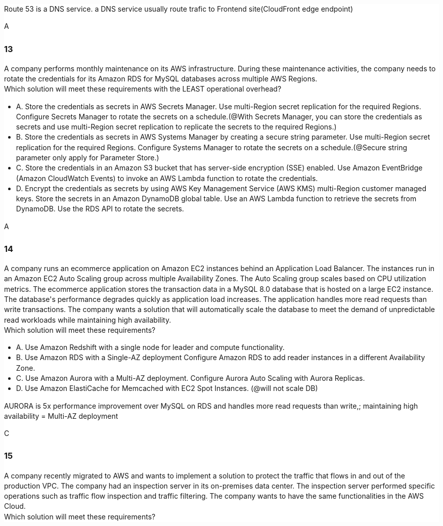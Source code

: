 Route 53 is a DNS service. a DNS service usually route trafic to Frontend site(CloudFront edge endpoint)

A
### 13
A company performs monthly maintenance on its AWS infrastructure. During these maintenance activities, the company needs to rotate the credentials for its Amazon RDS for MySQL databases across multiple AWS Regions.  
Which solution will meet these requirements with the LEAST operational overhead?

- A. Store the credentials as secrets in AWS Secrets Manager. Use multi-Region secret replication for the required Regions. Configure Secrets Manager to rotate the secrets on a schedule.(@With Secrets Manager, you can store the credentials as secrets and use multi-Region secret replication to replicate the secrets to the required Regions.)
- B. Store the credentials as secrets in AWS Systems Manager by creating a secure string parameter. Use multi-Region secret replication for the required Regions. Configure Systems Manager to rotate the secrets on a schedule.(@Secure string parameter only apply for Parameter Store.)
- C. Store the credentials in an Amazon S3 bucket that has server-side encryption (SSE) enabled. Use Amazon EventBridge (Amazon CloudWatch Events) to invoke an AWS Lambda function to rotate the credentials.
- D. Encrypt the credentials as secrets by using AWS Key Management Service (AWS KMS) multi-Region customer managed keys. Store the secrets in an Amazon DynamoDB global table. Use an AWS Lambda function to retrieve the secrets from DynamoDB. Use the RDS API to rotate the secrets.

A

### 14
A company runs an ecommerce application on Amazon EC2 instances behind an Application Load Balancer. The instances run in an Amazon EC2 Auto Scaling group across multiple Availability Zones. The Auto Scaling group scales based on CPU utilization metrics. The ecommerce application stores the transaction data in a MySQL 8.0 database that is hosted on a large EC2 instance.  
The database's performance degrades quickly as application load increases. The application handles more read requests than write transactions. The company wants a solution that will automatically scale the database to meet the demand of unpredictable read workloads while maintaining high availability.  
Which solution will meet these requirements?

- A. Use Amazon Redshift with a single node for leader and compute functionality.
- B. Use Amazon RDS with a Single-AZ deployment Configure Amazon RDS to add reader instances in a different Availability Zone.
- C. Use Amazon Aurora with a Multi-AZ deployment. Configure Aurora Auto Scaling with Aurora Replicas.
- D. Use Amazon ElastiCache for Memcached with EC2 Spot Instances. (@will not scale DB)

AURORA is 5x performance improvement over MySQL on RDS and handles more read requests than write,; maintaining high availability = Multi-AZ deployment

C
### 15
A company recently migrated to AWS and wants to implement a solution to protect the traffic that flows in and out of the production VPC. The company had an inspection server in its on-premises data center. The inspection server performed specific operations such as traffic flow inspection and traffic filtering. The company wants to have the same functionalities in the AWS Cloud.  
Which solution will meet these requirements?
